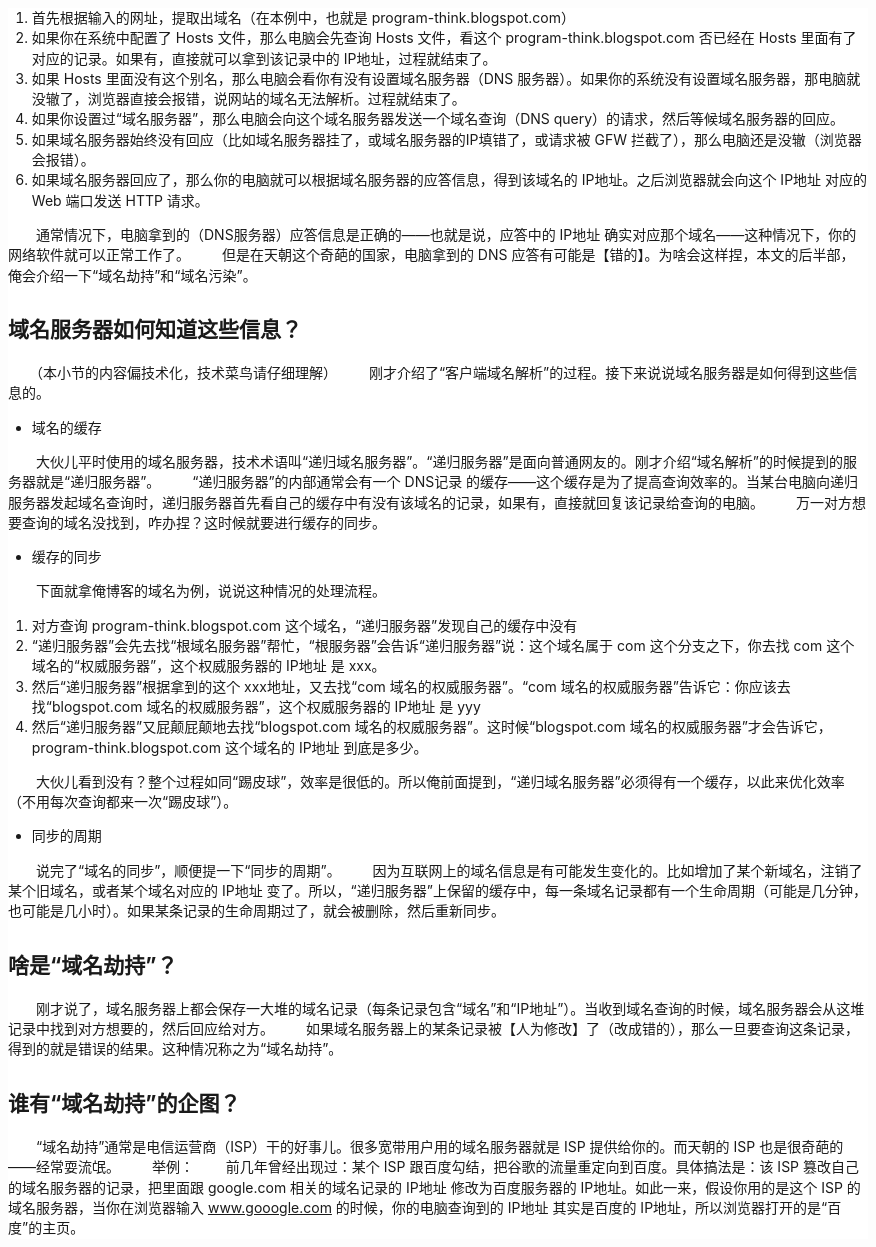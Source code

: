 1. 首先根据输入的网址，提取出域名（在本例中，也就是 program-think.blogspot.com）
2. 如果你在系统中配置了 Hosts 文件，那么电脑会先查询 Hosts 文件，看这个 program-think.blogspot.com 否已经在 Hosts 里面有了对应的记录。如果有，直接就可以拿到该记录中的 IP地址，过程就结束了。
3. 如果 Hosts 里面没有这个别名，那么电脑会看你有没有设置域名服务器（DNS 服务器）。如果你的系统没有设置域名服务器，那电脑就没辙了，浏览器直接会报错，说网站的域名无法解析。过程就结束了。
4. 如果你设置过“域名服务器”，那么电脑会向这个域名服务器发送一个域名查询（DNS query）的请求，然后等候域名服务器的回应。
5. 如果域名服务器始终没有回应（比如域名服务器挂了，或域名服务器的IP填错了，或请求被 GFW 拦截了），那么电脑还是没辙（浏览器会报错）。
6. 如果域名服务器回应了，那么你的电脑就可以根据域名服务器的应答信息，得到该域名的 IP地址。之后浏览器就会向这个 IP地址 对应的 Web 端口发送 HTTP 请求。

　　通常情况下，电脑拿到的（DNS服务器）应答信息是正确的——也就是说，应答中的 IP地址 确实对应那个域名——这种情况下，你的网络软件就可以正常工作了。
　　但是在天朝这个奇葩的国家，电脑拿到的 DNS 应答有可能是【错的】。为啥会这样捏，本文的后半部，俺会介绍一下“域名劫持”和“域名污染”。

## 域名服务器如何知道这些信息？

　　（本小节的内容偏技术化，技术菜鸟请仔细理解）
　　刚才介绍了“客户端域名解析”的过程。接下来说说域名服务器是如何得到这些信息的。

- 域名的缓存

　　大伙儿平时使用的域名服务器，技术术语叫“递归域名服务器”。“递归服务器”是面向普通网友的。刚才介绍“域名解析”的时候提到的服务器就是“递归服务器”。
　　“递归服务器”的内部通常会有一个 DNS记录 的缓存——这个缓存是为了提高查询效率的。当某台电脑向递归服务器发起域名查询时，递归服务器首先看自己的缓存中有没有该域名的记录，如果有，直接就回复该记录给查询的电脑。
　　万一对方想要查询的域名没找到，咋办捏？这时候就要进行缓存的同步。

- 缓存的同步

　　下面就拿俺博客的域名为例，说说这种情况的处理流程。

1. 对方查询 program-think.blogspot.com 这个域名，“递归服务器”发现自己的缓存中没有
2. “递归服务器”会先去找“根域名服务器”帮忙，“根服务器”会告诉“递归服务器”说：这个域名属于 com 这个分支之下，你去找 com 这个域名的“权威服务器”，这个权威服务器的 IP地址 是 xxx。
3. 然后“递归服务器”根据拿到的这个 xxx地址，又去找“com 域名的权威服务器”。“com 域名的权威服务器”告诉它：你应该去找“blogspot.com 域名的权威服务器”，这个权威服务器的 IP地址 是 yyy
4. 然后“递归服务器”又屁颠屁颠地去找“blogspot.com 域名的权威服务器”。这时候“blogspot.com 域名的权威服务器”才会告诉它，program-think.blogspot.com 这个域名的 IP地址 到底是多少。

　　大伙儿看到没有？整个过程如同“踢皮球”，效率是很低的。所以俺前面提到，“递归域名服务器”必须得有一个缓存，以此来优化效率（不用每次查询都来一次“踢皮球”）。

- 同步的周期

　　说完了“域名的同步”，顺便提一下“同步的周期”。
　　因为互联网上的域名信息是有可能发生变化的。比如增加了某个新域名，注销了某个旧域名，或者某个域名对应的 IP地址 变了。所以，“递归服务器”上保留的缓存中，每一条域名记录都有一个生命周期（可能是几分钟，也可能是几小时）。如果某条记录的生命周期过了，就会被删除，然后重新同步。

## 啥是“域名劫持”？

　　刚才说了，域名服务器上都会保存一大堆的域名记录（每条记录包含“域名”和“IP地址”）。当收到域名查询的时候，域名服务器会从这堆记录中找到对方想要的，然后回应给对方。
　　如果域名服务器上的某条记录被【人为修改】了（改成错的），那么一旦要查询这条记录，得到的就是错误的结果。这种情况称之为“域名劫持”。

## 谁有“域名劫持”的企图？

　　“域名劫持”通常是电信运营商（ISP）干的好事儿。很多宽带用户用的域名服务器就是 ISP 提供给你的。而天朝的 ISP 也是很奇葩的——经常耍流氓。
　　举例：
　　前几年曾经出现过：某个 ISP 跟百度勾结，把谷歌的流量重定向到百度。具体搞法是：该 ISP 篡改自己的域名服务器的记录，把里面跟 google.com 相关的域名记录的 IP地址 修改为百度服务器的 IP地址。如此一来，假设你用的是这个 ISP 的域名服务器，当你在浏览器输入 www.gooogle.com 的时候，你的电脑查询到的 IP地址 其实是百度的 IP地址，所以浏览器打开的是“百度”的主页。
